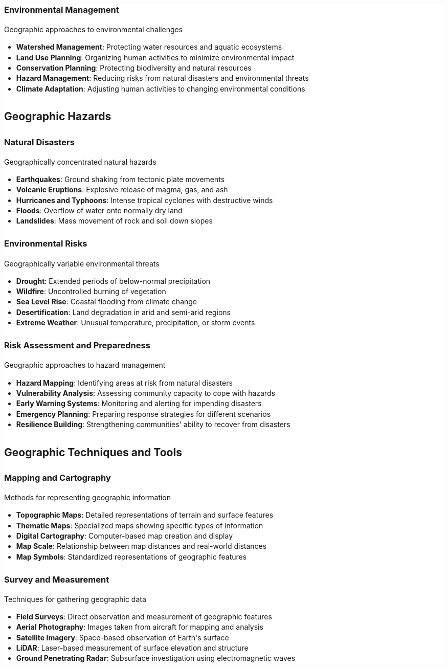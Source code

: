 ### Environmental Management
Geographic approaches to environmental challenges
- **Watershed Management**: Protecting water resources and aquatic ecosystems
- **Land Use Planning**: Organizing human activities to minimize environmental impact
- **Conservation Planning**: Protecting biodiversity and natural resources
- **Hazard Management**: Reducing risks from natural disasters and environmental threats
- **Climate Adaptation**: Adjusting human activities to changing environmental conditions

## Geographic Hazards

### Natural Disasters
Geographically concentrated natural hazards
- **Earthquakes**: Ground shaking from tectonic plate movements
- **Volcanic Eruptions**: Explosive release of magma, gas, and ash
- **Hurricanes and Typhoons**: Intense tropical cyclones with destructive winds
- **Floods**: Overflow of water onto normally dry land
- **Landslides**: Mass movement of rock and soil down slopes

### Environmental Risks
Geographically variable environmental threats
- **Drought**: Extended periods of below-normal precipitation
- **Wildfire**: Uncontrolled burning of vegetation
- **Sea Level Rise**: Coastal flooding from climate change
- **Desertification**: Land degradation in arid and semi-arid regions
- **Extreme Weather**: Unusual temperature, precipitation, or storm events

### Risk Assessment and Preparedness
Geographic approaches to hazard management
- **Hazard Mapping**: Identifying areas at risk from natural disasters
- **Vulnerability Analysis**: Assessing community capacity to cope with hazards
- **Early Warning Systems**: Monitoring and alerting for impending disasters
- **Emergency Planning**: Preparing response strategies for different scenarios
- **Resilience Building**: Strengthening communities' ability to recover from disasters

## Geographic Techniques and Tools

### Mapping and Cartography
Methods for representing geographic information
- **Topographic Maps**: Detailed representations of terrain and surface features
- **Thematic Maps**: Specialized maps showing specific types of information
- **Digital Cartography**: Computer-based map creation and display
- **Map Scale**: Relationship between map distances and real-world distances
- **Map Symbols**: Standardized representations of geographic features

### Survey and Measurement
Techniques for gathering geographic data
- **Field Surveys**: Direct observation and measurement of geographic features
- **Aerial Photography**: Images taken from aircraft for mapping and analysis
- **Satellite Imagery**: Space-based observation of Earth's surface
- **LiDAR**: Laser-based measurement of surface elevation and structure
- **Ground Penetrating Radar**: Subsurface investigation using electromagnetic waves
